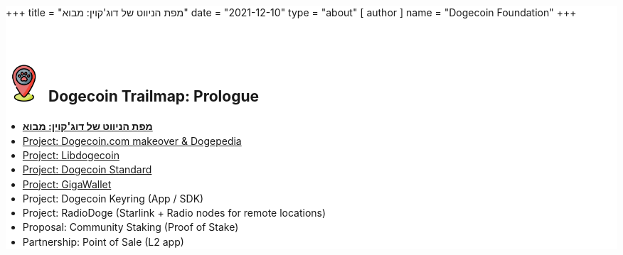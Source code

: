 +++
title = "מפת הניווט של דוג'קוין: מבוא"
date = "2021-12-10"
type = "about"
[ author ]
name = "Dogecoin Foundation"
+++

<section class="presentation">
<div class="left">

<div class="title">


 ## <img width="60px" style='display: inline;' src="/marker.png"/>Dogecoin Trailmap: Prologue

<div class="underline"></div>
</div>

<div class="description">
 
* [**מפת הניווט של דוג'קוין: מבוא**](/he/trailmap/prologue/) 
* [Project: Dogecoin.com makeover & Dogepedia](/he/trailmap/website/)
* [Project: Libdogecoin](/he/trailmap/libdogecoin/)
* [Project: Dogecoin Standard](/he/trailmap/standard/)
* [Project: GigaWallet](/he/trailmap/gigawallet/)
* Project: Dogecoin Keyring (App / SDK)
* Project: RadioDoge (Starlink + Radio nodes for remote locations)
* Proposal: Community Staking (Proof of Stake)
* Partnership: Point of Sale (L2 app) 
</div>
